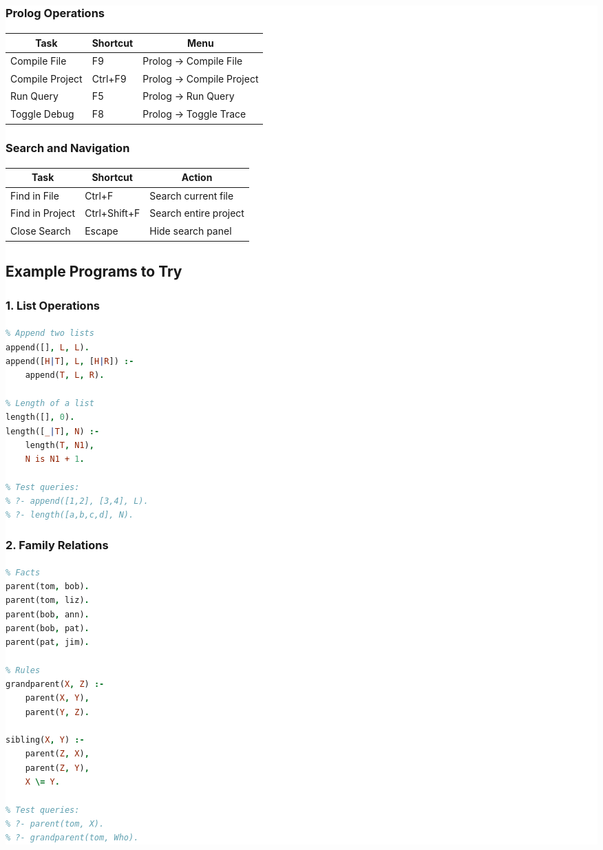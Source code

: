 ### Prolog Operations
| Task | Shortcut | Menu |
|------|----------|------|
| Compile File | F9 | Prolog → Compile File |
| Compile Project | Ctrl+F9 | Prolog → Compile Project |
| Run Query | F5 | Prolog → Run Query |
| Toggle Debug | F8 | Prolog → Toggle Trace |

### Search and Navigation
| Task | Shortcut | Action |
|------|----------|---------|
| Find in File | Ctrl+F | Search current file |
| Find in Project | Ctrl+Shift+F | Search entire project |
| Close Search | Escape | Hide search panel |

## Example Programs to Try

### 1. List Operations
```prolog
% Append two lists
append([], L, L).
append([H|T], L, [H|R]) :-
    append(T, L, R).

% Length of a list
length([], 0).
length([_|T], N) :-
    length(T, N1),
    N is N1 + 1.

% Test queries:
% ?- append([1,2], [3,4], L).
% ?- length([a,b,c,d], N).
```

### 2. Family Relations
```prolog
% Facts
parent(tom, bob).
parent(tom, liz).
parent(bob, ann).
parent(bob, pat).
parent(pat, jim).

% Rules
grandparent(X, Z) :-
    parent(X, Y),
    parent(Y, Z).

sibling(X, Y) :-
    parent(Z, X),
    parent(Z, Y),
    X \= Y.

% Test queries:
% ?- parent(tom, X).
% ?- grandparent(tom, Who).
```